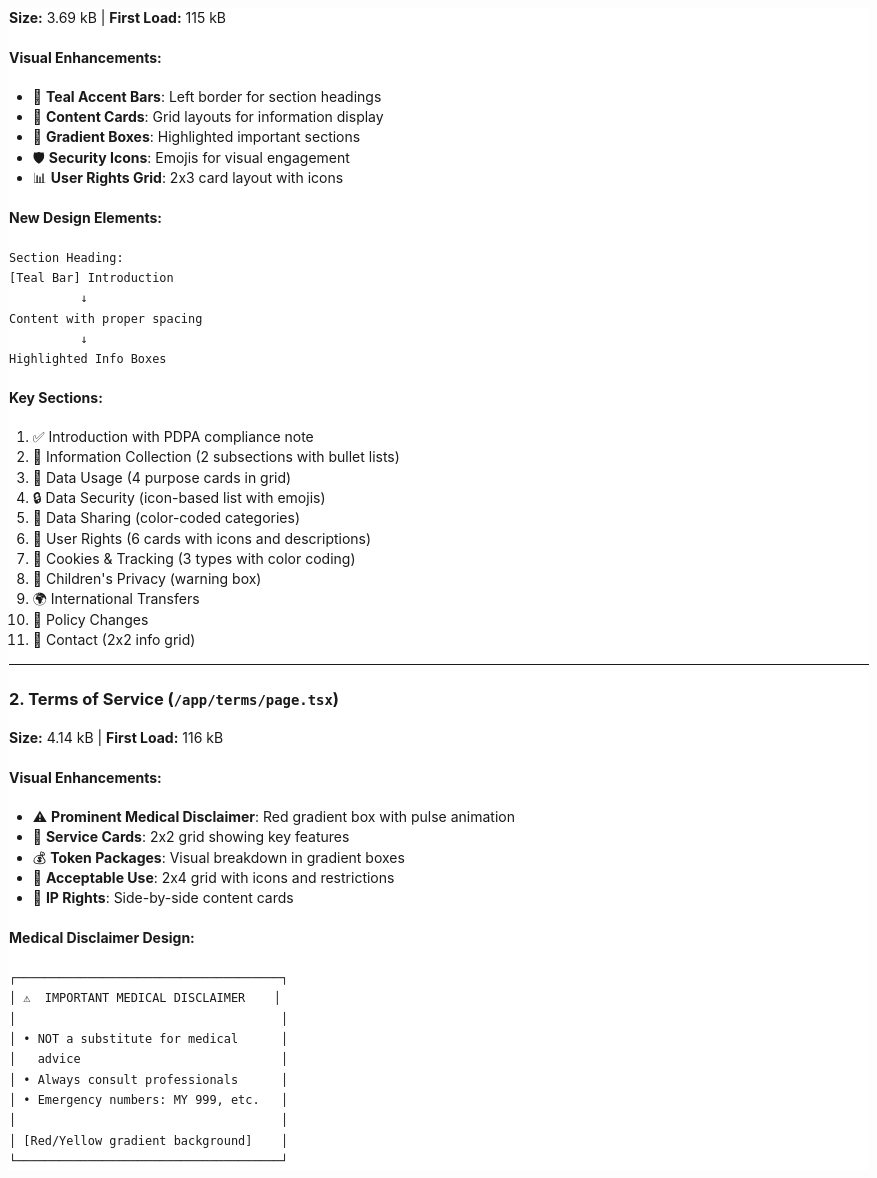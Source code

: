 **Size:** 3.69 kB | **First Load:** 115 kB

#### Visual Enhancements:
- 🎨 **Teal Accent Bars**: Left border for section headings
- 🔲 **Content Cards**: Grid layouts for information display
- 🎨 **Gradient Boxes**: Highlighted important sections
- 🛡️ **Security Icons**: Emojis for visual engagement
- 📊 **User Rights Grid**: 2x3 card layout with icons

#### New Design Elements:
```
Section Heading:
[Teal Bar] Introduction
          ↓
Content with proper spacing
          ↓
Highlighted Info Boxes
```

#### Key Sections:
1. ✅ Introduction with PDPA compliance note
2. 📝 Information Collection (2 subsections with bullet lists)
3. 🎯 Data Usage (4 purpose cards in grid)
4. 🔒 Data Security (icon-based list with emojis)
5. 🤝 Data Sharing (color-coded categories)
6. 👥 User Rights (6 cards with icons and descriptions)
7. 🍪 Cookies & Tracking (3 types with color coding)
8. 👶 Children's Privacy (warning box)
9. 🌍 International Transfers
10. 🔄 Policy Changes
11. 📧 Contact (2x2 info grid)

---

### 2. Terms of Service (`/app/terms/page.tsx`)

**Size:** 4.14 kB | **First Load:** 116 kB

#### Visual Enhancements:
- ⚠️ **Prominent Medical Disclaimer**: Red gradient box with pulse animation
- 🎨 **Service Cards**: 2x2 grid showing key features
- 💰 **Token Packages**: Visual breakdown in gradient boxes
- 🚫 **Acceptable Use**: 2x4 grid with icons and restrictions
- 📱 **IP Rights**: Side-by-side content cards

#### Medical Disclaimer Design:
```
┌─────────────────────────────────────┐
│ ⚠️  IMPORTANT MEDICAL DISCLAIMER    │
│                                     │
│ • NOT a substitute for medical      │
│   advice                            │
│ • Always consult professionals      │
│ • Emergency numbers: MY 999, etc.   │
│                                     │
│ [Red/Yellow gradient background]    │
└─────────────────────────────────────┘
```
